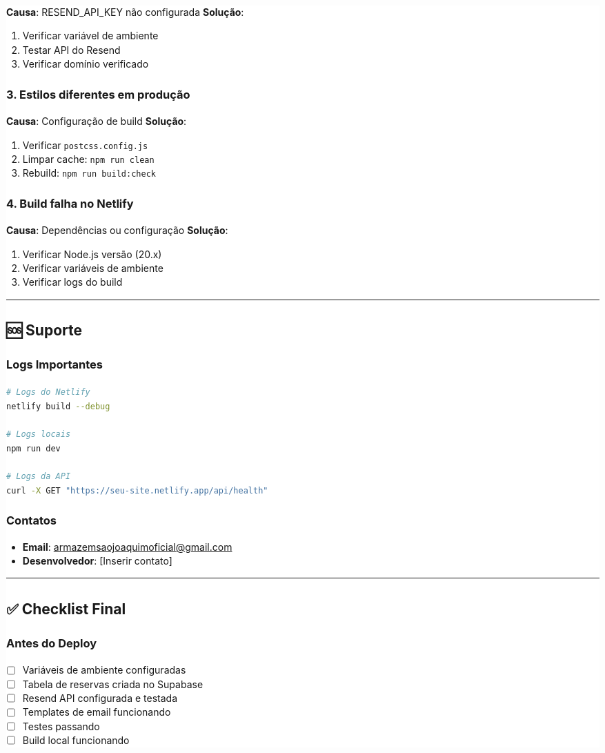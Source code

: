 **Causa**: RESEND_API_KEY não configurada
**Solução**:
1. Verificar variável de ambiente
2. Testar API do Resend
3. Verificar domínio verificado

### 3. Estilos diferentes em produção

**Causa**: Configuração de build
**Solução**:
1. Verificar `postcss.config.js`
2. Limpar cache: `npm run clean`
3. Rebuild: `npm run build:check`

### 4. Build falha no Netlify

**Causa**: Dependências ou configuração
**Solução**:
1. Verificar Node.js versão (20.x)
2. Verificar variáveis de ambiente
3. Verificar logs do build

---

## 🆘 Suporte

### Logs Importantes

```bash
# Logs do Netlify
netlify build --debug

# Logs locais
npm run dev

# Logs da API
curl -X GET "https://seu-site.netlify.app/api/health"
```

### Contatos

- **Email**: armazemsaojoaquimoficial@gmail.com
- **Desenvolvedor**: [Inserir contato]

---

## ✅ Checklist Final

### Antes do Deploy

- [ ] Variáveis de ambiente configuradas
- [ ] Tabela de reservas criada no Supabase
- [ ] Resend API configurada e testada
- [ ] Templates de email funcionando
- [ ] Testes passando
- [ ] Build local funcionando
